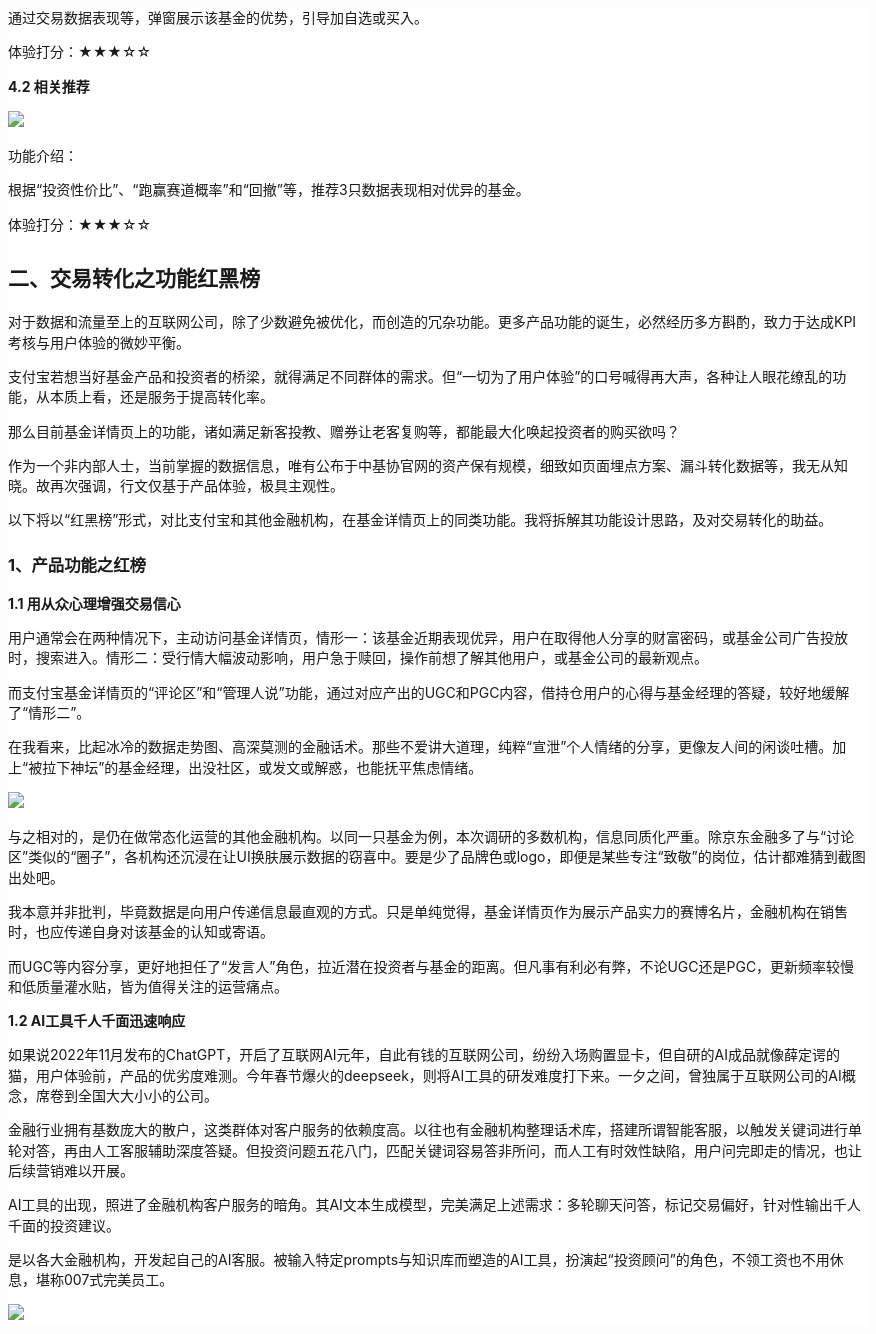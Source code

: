 通过交易数据表现等，弹窗展示该基金的优势，引导加自选或买入。

体验打分：★★★☆☆

**4.2 相关推荐**

![](https://image.woshipm.com/2025/05/15/1c42af06-3169-11f0-8a58-00163e09d72f.png)

功能介绍：

根据“投资性价比”、“跑赢赛道概率”和“回撤”等，推荐3只数据表现相对优异的基金。

体验打分：★★★☆☆

## 二、交易转化之功能红黑榜

对于数据和流量至上的互联网公司，除了少数避免被优化，而创造的冗杂功能。更多产品功能的诞生，必然经历多方斟酌，致力于达成KPI考核与用户体验的微妙平衡。

支付宝若想当好基金产品和投资者的桥梁，就得满足不同群体的需求。但“一切为了用户体验”的口号喊得再大声，各种让人眼花缭乱的功能，从本质上看，还是服务于提高转化率。

那么目前基金详情页上的功能，诸如满足新客投教、赠券让老客复购等，都能最大化唤起投资者的购买欲吗？

作为一个非内部人士，当前掌握的数据信息，唯有公布于中基协官网的资产保有规模，细致如页面埋点方案、漏斗转化数据等，我无从知晓。故再次强调，行文仅基于产品体验，极具主观性。

以下将以“红黑榜”形式，对比支付宝和其他金融机构，在基金详情页上的同类功能。我将拆解其功能设计思路，及对交易转化的助益。

### 1、产品功能之红榜

**1.1 用从众心理增强交易信心**

用户通常会在两种情况下，主动访问基金详情页，情形一：该基金近期表现优异，用户在取得他人分享的财富密码，或基金公司广告投放时，搜索进入。情形二：受行情大幅波动影响，用户急于赎回，操作前想了解其他用户，或基金公司的最新观点。

而支付宝基金详情页的“评论区”和“管理人说”功能，通过对应产出的UGC和PGC内容，借持仓用户的心得与基金经理的答疑，较好地缓解了“情形二”。

在我看来，比起冰冷的数据走势图、高深莫测的金融话术。那些不爱讲大道理，纯粹“宣泄”个人情绪的分享，更像友人间的闲谈吐槽。加上“被拉下神坛”的基金经理，出没社区，或发文或解惑，也能抚平焦虑情绪。

![](https://image.woshipm.com/2025/05/15/64c706c8-3169-11f0-8a58-00163e09d72f.png)

与之相对的，是仍在做常态化运营的其他金融机构。以同一只基金为例，本次调研的多数机构，信息同质化严重。除京东金融多了与“讨论区”类似的“圈子”，各机构还沉浸在让UI换肤展示数据的窃喜中。要是少了品牌色或logo，即便是某些专注“致敬”的岗位，估计都难猜到截图出处吧。

我本意并非批判，毕竟数据是向用户传递信息最直观的方式。只是单纯觉得，基金详情页作为展示产品实力的赛博名片，金融机构在销售时，也应传递自身对该基金的认知或寄语。

而UGC等内容分享，更好地担任了“发言人”角色，拉近潜在投资者与基金的距离。但凡事有利必有弊，不论UGC还是PGC，更新频率较慢和低质量灌水贴，皆为值得关注的运营痛点。

**1.2 AI工具千人千面迅速响应**

如果说2022年11月发布的ChatGPT，开启了互联网AI元年，自此有钱的互联网公司，纷纷入场购置显卡，但自研的AI成品就像薛定谔的猫，用户体验前，产品的优劣度难测。今年春节爆火的deepseek，则将AI工具的研发难度打下来。一夕之间，曾独属于互联网公司的AI概念，席卷到全国大大小小的公司。

金融行业拥有基数庞大的散户，这类群体对客户服务的依赖度高。以往也有金融机构整理话术库，搭建所谓智能客服，以触发关键词进行单轮对答，再由人工客服辅助深度答疑。但投资问题五花八门，匹配关键词容易答非所问，而人工有时效性缺陷，用户问完即走的情况，也让后续营销难以开展。

AI工具的出现，照进了金融机构客户服务的暗角。其AI文本生成模型，完美满足上述需求：多轮聊天问答，标记交易偏好，针对性输出千人千面的投资建议。

是以各大金融机构，开发起自己的AI客服。被输入特定prompts与知识库而塑造的AI工具，扮演起“投资顾问”的角色，不领工资也不用休息，堪称007式完美员工。

![](https://image.woshipm.com/2025/05/15/e2486376-3169-11f0-8a58-00163e09d72f.png)
